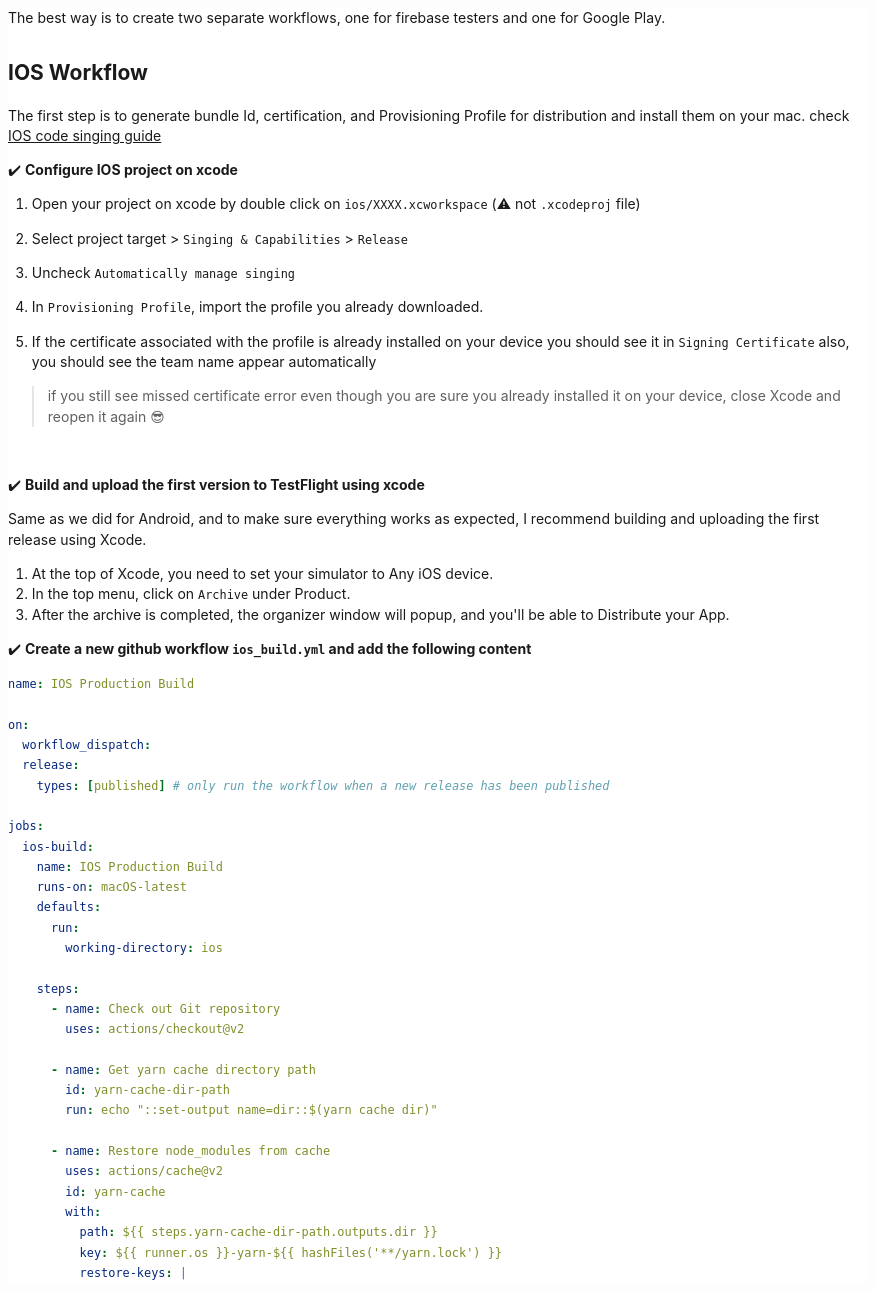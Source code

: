 The best way is to create two separate workflows, one for firebase testers and one for Google Play.

## IOS Workflow

The first step is to generate bundle Id, certification, and Provisioning Profile for distribution and install them on your mac. check [IOS code singing guide](https://handbook.obytes.com/docs/mobile/ci-cd/ios-code-signing)

✔️ **Configure IOS project on xcode**

1. Open your project on xcode by double click on `ios/XXXX.xcworkspace` (⚠️ not `.xcodeproj` file)

2. Select project target > `Singing & Capabilities` > `Release`

3. Uncheck `Automatically manage singing`

4. In `Provisioning Profile`, import the profile you already downloaded.

5. If the certificate associated with the profile is already installed on your device you should see it in `Signing Certificate` also, you should see the team name appear automatically

> if you still see missed certificate error even though you are sure you already installed it on your device, close Xcode and reopen it again 😎

<br />

✔️ **Build and upload the first version to TestFlight using xcode**

Same as we did for Android, and to make sure everything works as expected, I recommend building and uploading the first release using Xcode.

1. At the top of Xcode, you need to set your simulator to Any iOS device.
2. In the top menu, click on `Archive` under Product.
3. After the archive is completed, the organizer window will popup, and you'll be able to Distribute your App.

✔️ **Create a new github workflow `ios_build.yml` and add the following content**

```yaml
name: IOS Production Build

on:
  workflow_dispatch:
  release:
    types: [published] # only run the workflow when a new release has been published

jobs:
  ios-build:
    name: IOS Production Build
    runs-on: macOS-latest
    defaults:
      run:
        working-directory: ios

    steps:
      - name: Check out Git repository
        uses: actions/checkout@v2

      - name: Get yarn cache directory path
        id: yarn-cache-dir-path
        run: echo "::set-output name=dir::$(yarn cache dir)"

      - name: Restore node_modules from cache
        uses: actions/cache@v2
        id: yarn-cache
        with:
          path: ${{ steps.yarn-cache-dir-path.outputs.dir }}
          key: ${{ runner.os }}-yarn-${{ hashFiles('**/yarn.lock') }}
          restore-keys: |
```